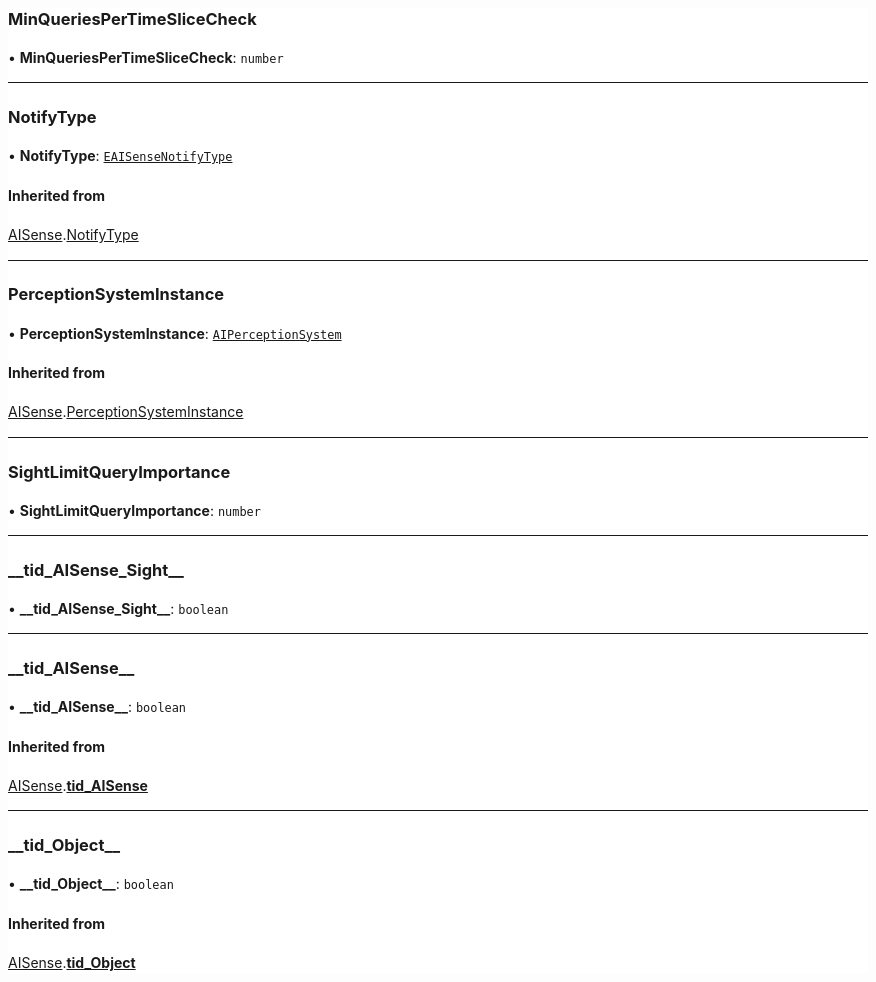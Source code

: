 ### MinQueriesPerTimeSliceCheck

• **MinQueriesPerTimeSliceCheck**: `number`

___

### NotifyType

• **NotifyType**: [`EAISenseNotifyType`](../enums/ue_ue.EAISenseNotifyType.md)

#### Inherited from

[AISense](ue_ue.AISense.md).[NotifyType](ue_ue.AISense.md#notifytype)

___

### PerceptionSystemInstance

• **PerceptionSystemInstance**: [`AIPerceptionSystem`](ue_ue.AIPerceptionSystem.md)

#### Inherited from

[AISense](ue_ue.AISense.md).[PerceptionSystemInstance](ue_ue.AISense.md#perceptionsysteminstance)

___

### SightLimitQueryImportance

• **SightLimitQueryImportance**: `number`

___

### \_\_tid\_AISense\_Sight\_\_

• **\_\_tid\_AISense\_Sight\_\_**: `boolean`

___

### \_\_tid\_AISense\_\_

• **\_\_tid\_AISense\_\_**: `boolean`

#### Inherited from

[AISense](ue_ue.AISense.md).[__tid_AISense__](ue_ue.AISense.md#__tid_aisense__)

___

### \_\_tid\_Object\_\_

• **\_\_tid\_Object\_\_**: `boolean`

#### Inherited from

[AISense](ue_ue.AISense.md).[__tid_Object__](ue_ue.AISense.md#__tid_object__)
